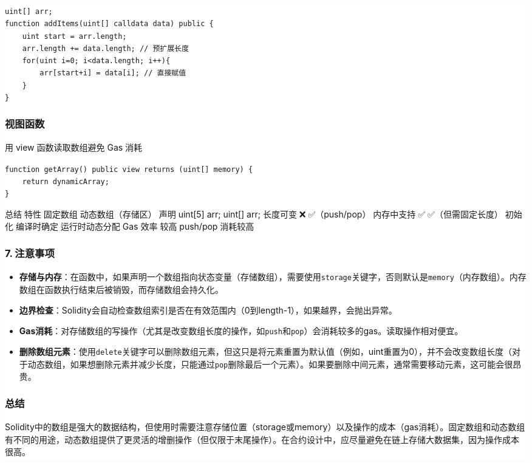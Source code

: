 ```solidity
uint[] arr;
function addItems(uint[] calldata data) public {
    uint start = arr.length;
    arr.length += data.length; // 预扩展长度
    for(uint i=0; i<data.length; i++){
        arr[start+i] = data[i]; // 直接赋值
    }
}
```

### 视图函数

用 view 函数读取数组避免 Gas 消耗

```solidity
function getArray() public view returns (uint[] memory) {
    return dynamicArray;
}
```

总结
特性 固定数组 动态数组（存储区）
声明 uint[5] arr; uint[] arr;
长度可变 ❌ ✅（push/pop）
内存中支持 ✅ ✅（但需固定长度）
初始化 编译时确定 运行时动态分配
Gas 效率 较高 push/pop 消耗较高

### 7. 注意事项

- **存储与内存**：在函数中，如果声明一个数组指向状态变量（存储数组），需要使用`storage`关键字，否则默认是`memory`（内存数组）。内存数组在函数执行结束后被销毁，而存储数组会持久化。

- **边界检查**：Solidity会自动检查数组索引是否在有效范围内（0到length-1），如果越界，会抛出异常。

- **Gas消耗**：对存储数组的写操作（尤其是改变数组长度的操作，如`push`和`pop`）会消耗较多的gas。读取操作相对便宜。

- **删除数组元素**：使用`delete`关键字可以删除数组元素，但这只是将元素重置为默认值（例如，uint重置为0），并不会改变数组长度（对于动态数组，如果想删除元素并减少长度，只能通过`pop`删除最后一个元素）。如果要删除中间元素，通常需要移动元素，这可能会很昂贵。

### 总结

Solidity中的数组是强大的数据结构，但使用时需要注意存储位置（storage或memory）以及操作的成本（gas消耗）。固定数组和动态数组有不同的用途，动态数组提供了更灵活的增删操作（但仅限于末尾操作）。在合约设计中，应尽量避免在链上存储大数据集，因为操作成本很高。
